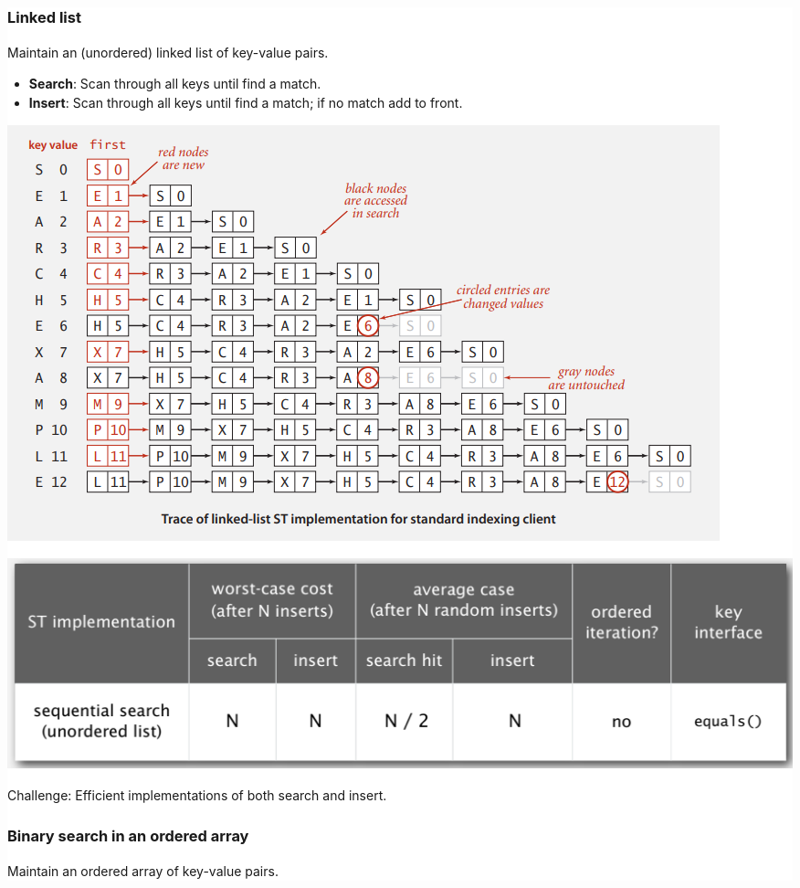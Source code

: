 ### Linked list

Maintain an (unordered) linked list of key-value pairs.

* **Search**​: Scan through all keys until find a match.
* **Insert**: Scan through all keys until find a match; if no match add to front.

​![image](assets/image-20240905155837-gjbwlb7.png)​

​![image](assets/image-20240905155846-f8qml3q.png)​

Challenge: Efficient implementations of both search and insert.

### Binary search in an ordered array

Maintain an ordered array of key-value pairs.
